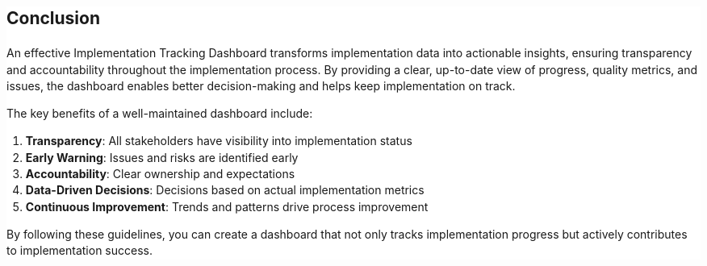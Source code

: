 ## Conclusion

An effective Implementation Tracking Dashboard transforms implementation data into actionable insights, ensuring transparency and accountability throughout the implementation process. By providing a clear, up-to-date view of progress, quality metrics, and issues, the dashboard enables better decision-making and helps keep implementation on track.

The key benefits of a well-maintained dashboard include:

1. **Transparency**: All stakeholders have visibility into implementation status
2. **Early Warning**: Issues and risks are identified early
3. **Accountability**: Clear ownership and expectations
4. **Data-Driven Decisions**: Decisions based on actual implementation metrics
5. **Continuous Improvement**: Trends and patterns drive process improvement

By following these guidelines, you can create a dashboard that not only tracks implementation progress but actively contributes to implementation success.
